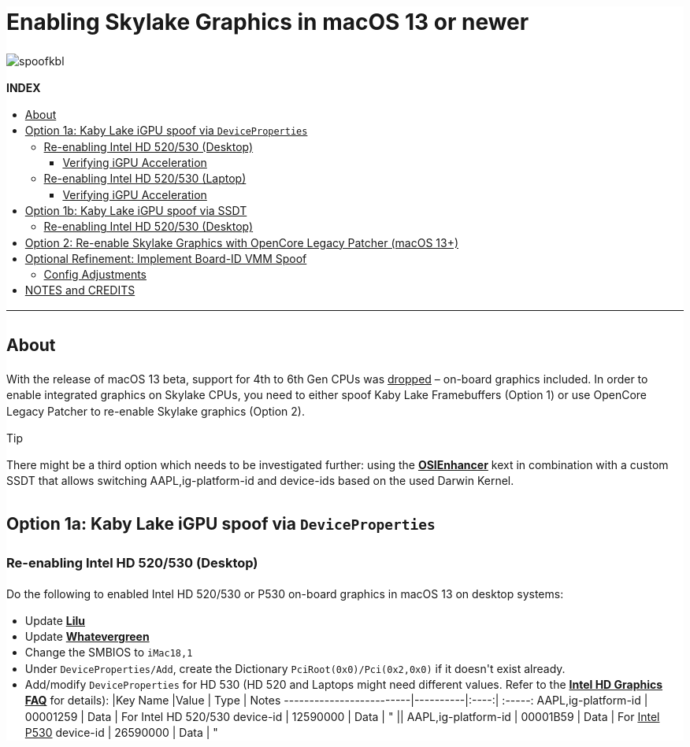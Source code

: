 # Enabling Skylake Graphics in macOS 13 or newer

![spoofkbl](https://user-images.githubusercontent.com/76865553/174740275-9bb63d0c-f8f1-4dde-ab52-a101334b9def.png)

**INDEX**

- [About](#about)
- [Option 1a: Kaby Lake iGPU spoof via `DeviceProperties`](#option-1a-kaby-lake-igpu-spoof-via-deviceproperties)
  - [Re-enabling Intel HD 520/530 (Desktop)](#re-enabling-intel-hd-520530-desktop)
    - [Verifying iGPU Acceleration](#verifying-igpu-acceleration)
  - [Re-enabling Intel HD 520/530 (Laptop)](#re-enabling-intel-hd-520530-laptop)
    - [Verifying iGPU Acceleration](#verifying-igpu-acceleration-1)
- [Option 1b: Kaby Lake iGPU spoof via SSDT](#option-1b-kaby-lake-igpu-spoof-via-ssdt)
  - [Re-enabling Intel HD 520/530 (Desktop)](#re-enabling-intel-hd-520530-desktop-1)
- [Option 2: Re-enable Skylake Graphics with OpenCore Legacy Patcher (macOS 13+)](#option-2-re-enable-skylake-graphics-with-opencore-legacy-patcher-macos-13)
- [Optional Refinement: Implement Board-ID VMM Spoof](#optional-refinement-implement-board-id-vmm-spoof)
  - [Config Adjustments](#config-adjustments)
- [NOTES and CREDITS](#notes-and-credits)

---

## About

With the release of macOS 13 beta, support for 4th to 6th Gen CPUs was [dropped](https://github.com/dortania/OpenCore-Legacy-Patcher/issues/998) – on-board graphics included. In order to enable integrated graphics on Skylake CPUs, you need to either spoof Kaby Lake Framebuffers (Option 1) or use OpenCore Legacy Patcher to re-enable Skylake graphics (Option 2).

> [!TIP]
>
> There might be a third option which needs to be investigated further: using the [**OSIEnhancer**](https://github.com/b00t0x/OSIEnhancer) kext in combination with a custom SSDT that allows switching AAPL,ig-platform-id and device-ids based on the used Darwin Kernel.

## Option 1a: Kaby Lake iGPU spoof via `DeviceProperties`

### Re-enabling Intel HD 520/530 (Desktop)

Do the following to enabled Intel HD 520/530 or P530 on-board graphics in macOS 13 on desktop systems: 

- Update [**Lilu**](https://dortania.github.io/builds/?product=Lilu&viewall=true)
- Update [**Whatevergreen**](https://dortania.github.io/builds/?product=WhateverGreen&viewall=true)
- Change the SMBIOS to `iMac18,1`
- Under `DeviceProperties/Add`, create the Dictionary `PciRoot(0x0)/Pci(0x2,0x0)` if it doesn't exist already.
- Add/modify `DeviceProperties` for HD 530 (HD 520 and Laptops might need different values. Refer to the [**Intel HD Graphics FAQ**](https://github.com/acidanthera/WhateverGreen/blob/master/Manual/FAQ.IntelHD.en.md) for details):
  |Key Name                |Value     | Type | Notes
  -------------------------|----------|:----:| :-----:
  AAPL,ig-platform-id      | 00001259 | Data | For Intel HD 520/530
  device-id                | 12590000 | Data | "
  ||
  AAPL,ig-platform-id      | 00001B59 | Data | For [Intel P530](https://www.insanelymac.com/forum/topic/354495-solved-intel%C2%AE-hd-p530-no-graphics-acceleration-on-ventura/?do=findComment&comment=2796368)
  device-id                | 26590000 | Data | "
